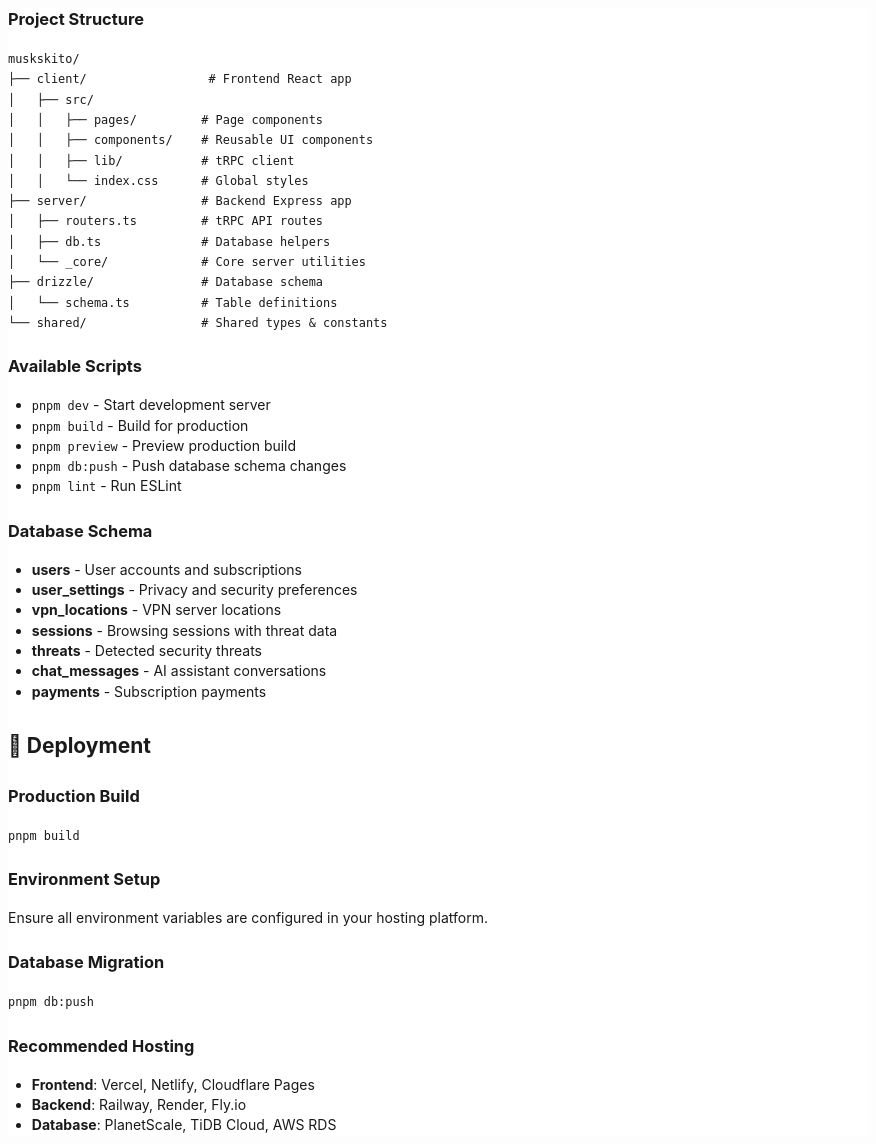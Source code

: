 ### Project Structure
```
muskskito/
├── client/                 # Frontend React app
│   ├── src/
│   │   ├── pages/         # Page components
│   │   ├── components/    # Reusable UI components
│   │   ├── lib/           # tRPC client
│   │   └── index.css      # Global styles
├── server/                # Backend Express app
│   ├── routers.ts         # tRPC API routes
│   ├── db.ts              # Database helpers
│   └── _core/             # Core server utilities
├── drizzle/               # Database schema
│   └── schema.ts          # Table definitions
└── shared/                # Shared types & constants
```

### Available Scripts
- `pnpm dev` - Start development server
- `pnpm build` - Build for production
- `pnpm preview` - Preview production build
- `pnpm db:push` - Push database schema changes
- `pnpm lint` - Run ESLint

### Database Schema
- **users** - User accounts and subscriptions
- **user_settings** - Privacy and security preferences
- **vpn_locations** - VPN server locations
- **sessions** - Browsing sessions with threat data
- **threats** - Detected security threats
- **chat_messages** - AI assistant conversations
- **payments** - Subscription payments

## 🚢 Deployment

### Production Build
```bash
pnpm build
```

### Environment Setup
Ensure all environment variables are configured in your hosting platform.

### Database Migration
```bash
pnpm db:push
```

### Recommended Hosting
- **Frontend**: Vercel, Netlify, Cloudflare Pages
- **Backend**: Railway, Render, Fly.io
- **Database**: PlanetScale, TiDB Cloud, AWS RDS

